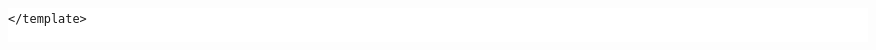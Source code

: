 ```react
</template>
```



<details class="details-reset details-overlay details-overlay-dark" id="jumpto-line-details-dialog" style="box-sizing: border-box; display: block;"><summary data-hotkey="l" aria-label="Jump to line" role="button" style="box-sizing: border-box; display: list-item; cursor: pointer; list-style: none;"></summary></details>



